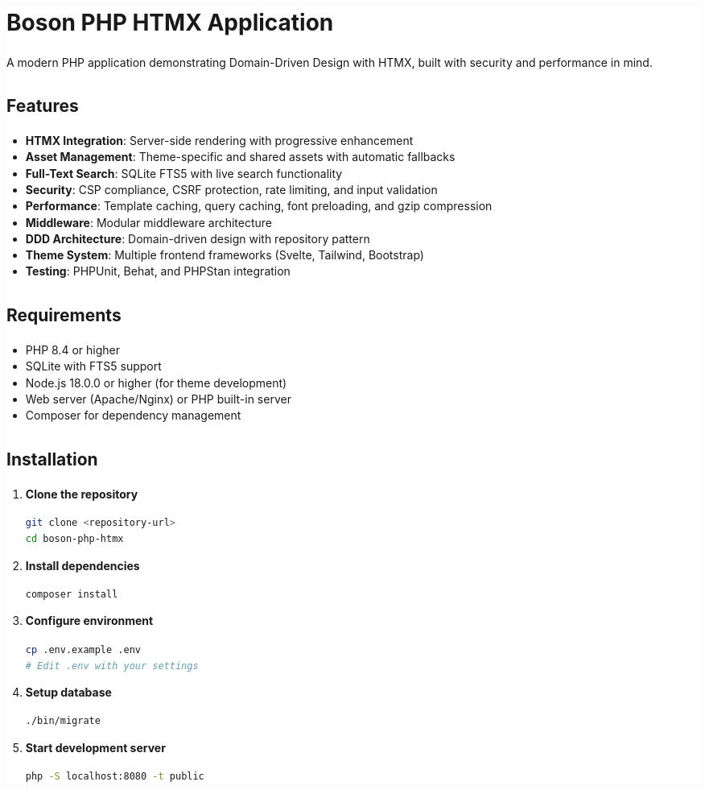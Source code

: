 # Boson PHP HTMX Application

A modern PHP application demonstrating Domain-Driven Design with HTMX, built with security and performance in mind.

## Features

- **HTMX Integration**: Server-side rendering with progressive enhancement
- **Asset Management**: Theme-specific and shared assets with automatic fallbacks
- **Full-Text Search**: SQLite FTS5 with live search functionality
- **Security**: CSP compliance, CSRF protection, rate limiting, and input validation
- **Performance**: Template caching, query caching, font preloading, and gzip compression
- **Middleware**: Modular middleware architecture
- **DDD Architecture**: Domain-driven design with repository pattern
- **Theme System**: Multiple frontend frameworks (Svelte, Tailwind, Bootstrap)
- **Testing**: PHPUnit, Behat, and PHPStan integration

## Requirements

- PHP 8.4 or higher
- SQLite with FTS5 support
- Node.js 18.0.0 or higher (for theme development)
- Web server (Apache/Nginx) or PHP built-in server
- Composer for dependency management

## Installation

1. **Clone the repository**
   ```bash
   git clone <repository-url>
   cd boson-php-htmx
   ```

2. **Install dependencies**
   ```bash
   composer install
   ```

3. **Configure environment**
   ```bash
   cp .env.example .env
   # Edit .env with your settings
   ```

4. **Setup database**
   ```bash
   ./bin/migrate
   ```

5. **Start development server**
   ```bash
   php -S localhost:8080 -t public
   ```
